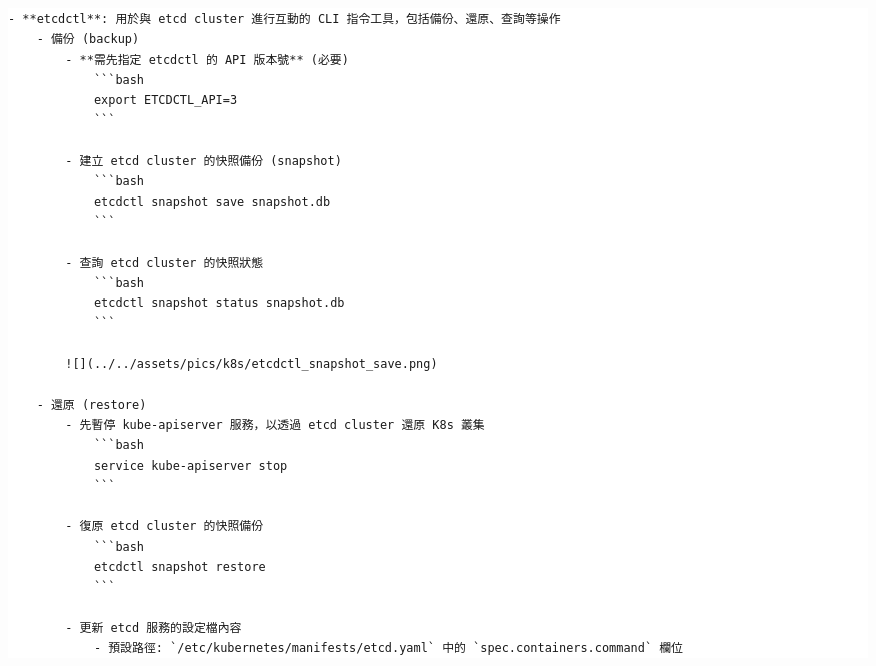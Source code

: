    - **etcdctl**: 用於與 etcd cluster 進行互動的 CLI 指令工具，包括備份、還原、查詢等操作
        - 備份 (backup)
            - **需先指定 etcdctl 的 API 版本號** (必要)
                ```bash
                export ETCDCTL_API=3
                ```
            
            - 建立 etcd cluster 的快照備份 (snapshot)
                ```bash
                etcdctl snapshot save snapshot.db
                ```

            - 查詢 etcd cluster 的快照狀態
                ```bash
                etcdctl snapshot status snapshot.db
                ```

            ![](../../assets/pics/k8s/etcdctl_snapshot_save.png)

        - 還原 (restore)
            - 先暫停 kube-apiserver 服務，以透過 etcd cluster 還原 K8s 叢集
                ```bash
                service kube-apiserver stop
                ```

            - 復原 etcd cluster 的快照備份
                ```bash
                etcdctl snapshot restore
                ```

            - 更新 etcd 服務的設定檔內容
                - 預設路徑: `/etc/kubernetes/manifests/etcd.yaml` 中的 `spec.containers.command` 欄位
            